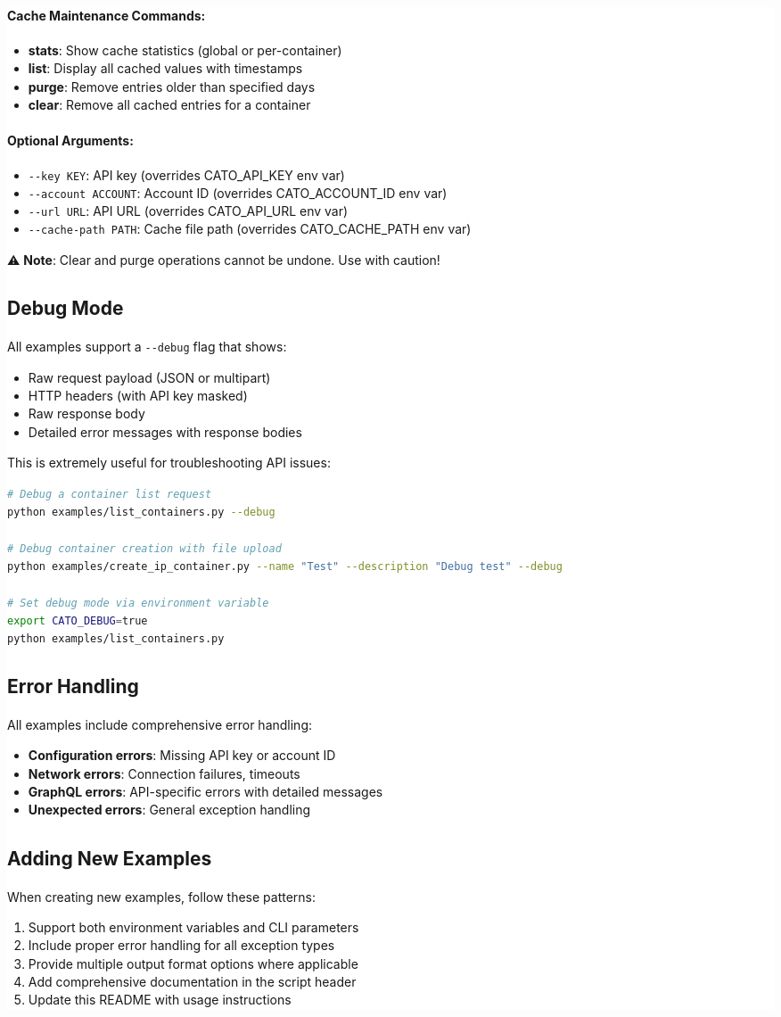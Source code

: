 #### Cache Maintenance Commands:
- **stats**: Show cache statistics (global or per-container)
- **list**: Display all cached values with timestamps
- **purge**: Remove entries older than specified days
- **clear**: Remove all cached entries for a container

#### Optional Arguments:
- `--key KEY`: API key (overrides CATO_API_KEY env var)
- `--account ACCOUNT`: Account ID (overrides CATO_ACCOUNT_ID env var)
- `--url URL`: API URL (overrides CATO_API_URL env var)
- `--cache-path PATH`: Cache file path (overrides CATO_CACHE_PATH env var)

⚠️ **Note**: Clear and purge operations cannot be undone. Use with caution!

## Debug Mode

All examples support a `--debug` flag that shows:
- Raw request payload (JSON or multipart)
- HTTP headers (with API key masked)
- Raw response body
- Detailed error messages with response bodies

This is extremely useful for troubleshooting API issues:

```bash
# Debug a container list request
python examples/list_containers.py --debug

# Debug container creation with file upload
python examples/create_ip_container.py --name "Test" --description "Debug test" --debug

# Set debug mode via environment variable
export CATO_DEBUG=true
python examples/list_containers.py
```

## Error Handling

All examples include comprehensive error handling:
- **Configuration errors**: Missing API key or account ID
- **Network errors**: Connection failures, timeouts
- **GraphQL errors**: API-specific errors with detailed messages
- **Unexpected errors**: General exception handling

## Adding New Examples

When creating new examples, follow these patterns:
1. Support both environment variables and CLI parameters
2. Include proper error handling for all exception types
3. Provide multiple output format options where applicable
4. Add comprehensive documentation in the script header
5. Update this README with usage instructions